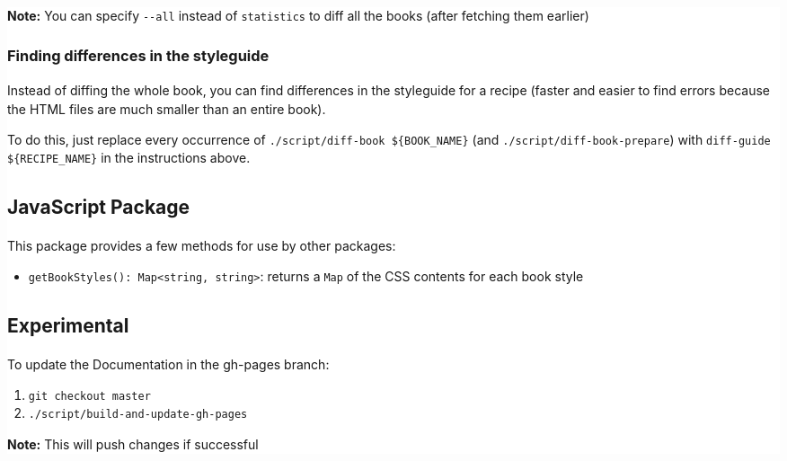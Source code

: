 **Note:** You can specify `--all` instead of `statistics` to diff all the books (after fetching them earlier)

### Finding differences in the styleguide

Instead of diffing the whole book, you can find differences in the styleguide for a recipe (faster and easier to find errors because the HTML files are much smaller than an entire book).

To do this, just replace every occurrence of `./script/diff-book ${BOOK_NAME}` (and `./script/diff-book-prepare`) with `diff-guide ${RECIPE_NAME}` in the instructions above.


## JavaScript Package

This package provides a few methods for use by other packages:

- `getBookStyles(): Map<string, string>`: returns a `Map` of the CSS contents for each book style

## Experimental

To update the Documentation in the gh-pages branch:

1. `git checkout master`
1. `./script/build-and-update-gh-pages`

**Note:** This will push changes if successful


[codecov-image]: https://img.shields.io/codecov/c/github/connexions/cnx-recipes.svg
[codecov-url]: https://codecov.io/gh/Connexions/cnx-recipes
